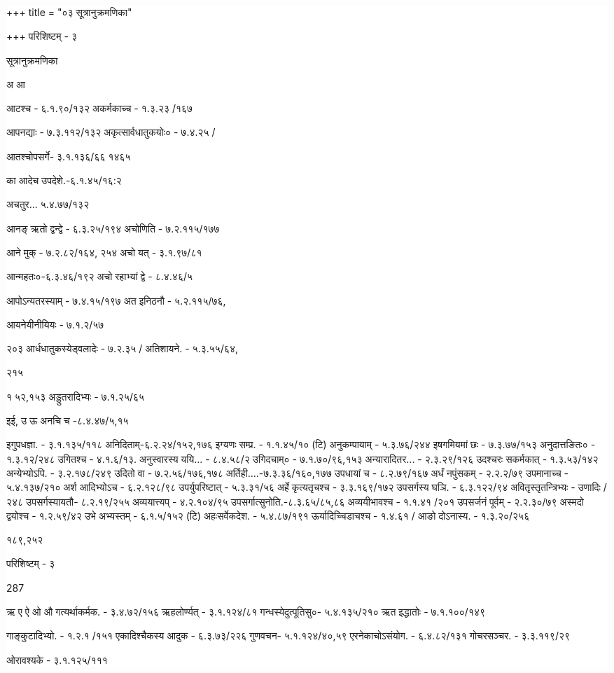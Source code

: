 +++
title = "०३ सूत्रानुक्रमणिका"

+++
परिशिष्टम् - ३ 

सूत्रानुक्रमणिका 

अ आ 

आटश्च - ६.१.९०/१३२ अकर्मकाच्च - १.३.२३ /१६७ 

आपनद्याः - ७.३.११२/१३२ अकृत्सार्वधातुकयोः० - ७.४.२५ / 

आतश्चोपसर्गे- ३.१.१३६/६६ १४६५ 

का आदेच उपदेशे.-६.१.४५/१६:२ 

अचतुर... ५.४.७७/१३२ 

आनङ् ऋतो द्वन्द्वे - ६.३.२५/१९४ अचोणिति - ७.२.११५/१७७ 

आने मुक् - ७.२.८२/१६४, २५४ अचो यत् - ३.१.९७/८१ 

आन्महतः०-६.३.४६/१९२ अचो रहाभ्यां द्वे - ८.४.४६/५ 

आपोऽन्यतरस्याम् - ७.४.१५/१९७ अत इनिठनौ - ५.२.११५/७६, 

आयनेयीनीयियः - ७.१.२/५७ 

२०३ आर्धधातुकस्येड्वलादेः - ७.२.३५ / अतिशायने. - ५.३.५५/६४, 

२१५ 

१ ५२,१५३ अड्डुतरादिभ्यः - ७.१.२५/६५ 

इई, उ ऊ अनचि च -८.४.४७/५,१५ 

इगुपधज्ञा. - ३.१.१३५/११८ अनिदिताम्-६.२.२४/१५२,१७६ इग्यणः सम्प्र. - १.१.४५/१० (टि) अनुकम्पायाम् - ५.३.७६/२४४ इषगमियमां छः - ७.३.७७/१५३ अनुदात्तङितः० - १.३.१२/२४८ उगितश्च - ४.१.६/१३. अनुस्वारस्य ययि... - ८.४.५८/२ उगिदचाम्० - ७.१.७०/९६,१५३ अन्यारादितर... - २.३.२९/१२६ उदश्चरः सकर्मकात् - १.३.५३/१४२ अन्येभ्योऽपि. - ३.२.१७८/२४९ उदितो वा - ७.२.५६/१७६,१७८ अर्तिही....-७.३.३६/१६०,१७७ उपधायां च - ८.२.७९/१६७ अर्धं नपुंसकम् - २.२.२/७९ उपमानाच्च - ५.४.१३७/२१० अर्श आदिभ्योऽच - ६.२.१२८/९८ उपर्युपरिष्टात् - ५.३.३१/५६ अर्हे कृत्यतृचश्च - ३.३.१६९/१७२ उपसर्गस्य घञि. - ६.३.१२२/९४ अवितृस्तृतन्त्रिभ्यः - उणादिः /२४८ उपसर्गस्यायतौ- ८.२.१९/२५५ अव्ययात्त्यप् - ४.२.१०४/९५ उपसर्गात्सुनोति.-८.३.६५/८५,८६ अव्ययीभावश्च - १.१.४१ /२०१ उपसर्जनं पूर्वम् - २.२.३०/७९ अस्मदो द्वयोश्च - १.२.५९/४२ उभे अभ्यस्तम् - ६.१.५/१५२ (टि) अहःसर्वेकदेश. - ५.४.८७/१९१ ऊर्यादिच्चिडाचश्च - १.४.६१ / आङो दोऽनास्य. - १.३.२०/२५६ 

१८९,२५२ 

परिशिष्टम् - ३ 

287 

ऋ ए ऐ ओ औ गत्यर्थाकर्मक. - ३.४.७२/१५६ ऋहलोर्ण्यत् - ३.१.१२४/८१ गन्धस्येदुत्पूतिसु०- ५.४.१३५/२१० ऋत इद्धातोः - ७.१.१००/१४९ 

गाङ्कुटादिभ्यो. - १.२.१ /१५१ एकादिश्चैकस्य आदुक - ६.३.७३/२२६ गुणवचन- ५.१.१२४/४०,५९ एरनेकाचोऽसंयोग. - ६.४.८२/१३१ गोचरसञ्चर. - ३.३.११९/२९ 

ओरावश्यके - ३.१.१२५/१११ 
